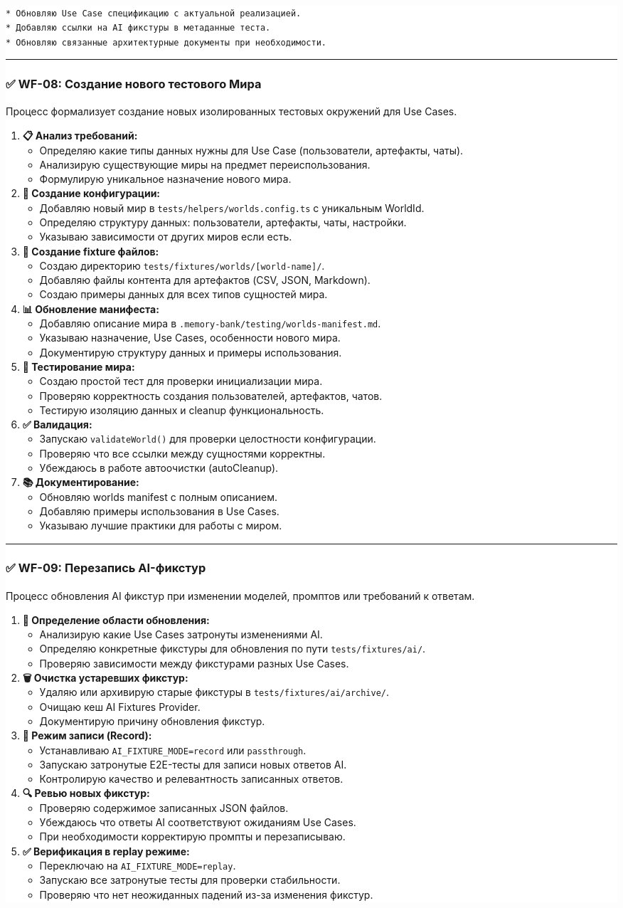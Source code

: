     * Обновляю Use Case спецификацию с актуальной реализацией.
    * Добавляю ссылки на AI фикстуры в метаданные теста.
    * Обновляю связанные архитектурные документы при необходимости.

---

### ✅ WF-08: Создание нового тестового Мира

Процесс формализует создание новых изолированных тестовых окружений для Use Cases.

1. **📋 Анализ требований:**
    * Определяю какие типы данных нужны для Use Case (пользователи, артефакты, чаты).
    * Анализирую существующие миры на предмет переиспользования.
    * Формулирую уникальное назначение нового мира.
2. **🔧 Создание конфигурации:**
    * Добавляю новый мир в `tests/helpers/worlds.config.ts` с уникальным WorldId.
    * Определяю структуру данных: пользователи, артефакты, чаты, настройки.
    * Указываю зависимости от других миров если есть.
3. **📁 Создание fixture файлов:**
    * Создаю директорию `tests/fixtures/worlds/[world-name]/`.
    * Добавляю файлы контента для артефактов (CSV, JSON, Markdown).
    * Создаю примеры данных для всех типов сущностей мира.
4. **📊 Обновление манифеста:**
    * Добавляю описание мира в `.memory-bank/testing/worlds-manifest.md`.
    * Указываю назначение, Use Cases, особенности нового мира.
    * Документирую структуру данных и примеры использования.
5. **🧪 Тестирование мира:**
    * Создаю простой тест для проверки инициализации мира.
    * Проверяю корректность создания пользователей, артефактов, чатов.
    * Тестирую изоляцию данных и cleanup функциональность.
6. **✅ Валидация:**
    * Запускаю `validateWorld()` для проверки целостности конфигурации.
    * Проверяю что все ссылки между сущностями корректны.
    * Убеждаюсь в работе автоочистки (autoCleanup).
7. **📚 Документирование:**
    * Обновляю worlds manifest с полным описанием.
    * Добавляю примеры использования в Use Cases.
    * Указываю лучшие практики для работы с миром.

---

### ✅ WF-09: Перезапись AI-фикстур

Процесс обновления AI фикстур при изменении моделей, промптов или требований к ответам.

1. **🎯 Определение области обновления:**
    * Анализирую какие Use Cases затронуты изменениями AI.
    * Определяю конкретные фикстуры для обновления по пути `tests/fixtures/ai/`.
    * Проверяю зависимости между фикстурами разных Use Cases.
2. **🗑️ Очистка устаревших фикстур:**
    * Удаляю или архивирую старые фикстуры в `tests/fixtures/ai/archive/`.
    * Очищаю кеш AI Fixtures Provider.
    * Документирую причину обновления фикстур.
3. **📝 Режим записи (Record):**
    * Устанавливаю `AI_FIXTURE_MODE=record` или `passthrough`.
    * Запускаю затронутые E2E-тесты для записи новых ответов AI.
    * Контролирую качество и релевантность записанных ответов.
4. **🔍 Ревью новых фикстур:**
    * Проверяю содержимое записанных JSON файлов.
    * Убеждаюсь что ответы AI соответствуют ожиданиям Use Cases.
    * При необходимости корректирую промпты и перезаписываю.
5. **✅ Верификация в replay режиме:**
    * Переключаю на `AI_FIXTURE_MODE=replay`.
    * Запускаю все затронутые тесты для проверки стабильности.
    * Проверяю что нет неожиданных падений из-за изменения фикстур.